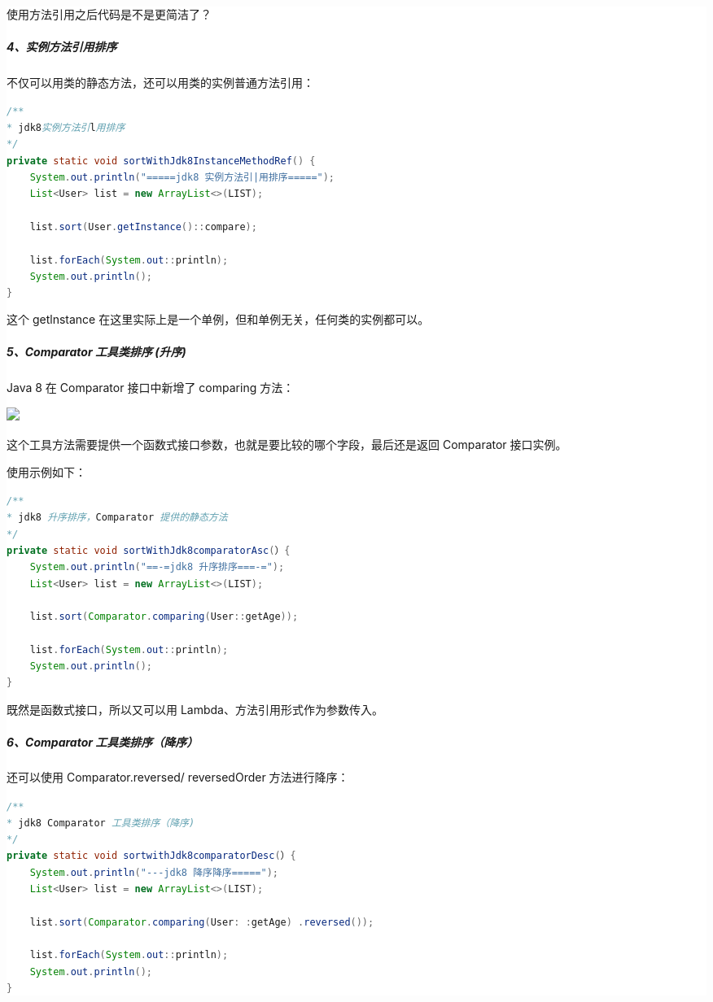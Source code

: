 使用方法引用之后代码是不是更简洁了？

##### 4、实例方法引用排序

不仅可以用类的静态方法，还可以用类的实例普通方法引用：

```java
/**
* jdk8实例方法引l用排序
*/
private static void sortWithJdk8InstanceMethodRef() {
    System.out.println("=====jdk8 实例方法引|用排序=====");
    List<User> list = new ArrayList<>(LIST);

    list.sort(User.getInstance()::compare);

    list.forEach(System.out::println);
    System.out.println();
}
```

这个 getlnstance 在这里实际上是一个单例，但和单例无关，任何类的实例都可以。

##### 5、Comparator 工具类排序 (升序)

Java 8 在 Comparator 接口中新增了 comparing 方法：

![](./image/编程题/4_3.jpg)

这个工具方法需要提供一个函数式接口参数，也就是要比较的哪个字段，最后还是返回 Comparator 接口实例。

使用示例如下：

```java
/**
* jdk8 升序排序，Comparator 提供的静态方法
*/
private static void sortWithJdk8comparatorAsc(）{
    System.out.println("==-=jdk8 升序排序===-=");
    List<User> list = new ArrayList<>(LIST);

    list.sort(Comparator.comparing(User::getAge));

    list.forEach(System.out::println);
    System.out.println();
}
```

既然是函数式接口，所以又可以用 Lambda、方法引用形式作为参数传入。

##### 6、Comparator 工具类排序（降序）

还可以使用 Comparator.reversed/ reversedOrder 方法进行降序：

```java
/**
* jdk8 Comparator 工具类排序（降序)
*/
private static void sortwithJdk8comparatorDesc(）{
    System.out.println("---jdk8 降序降序=====");
    List<User> list = new ArrayList<>(LIST);

    list.sort(Comparator.comparing(User: :getAge) .reversed());

    list.forEach(System.out::println);
    System.out.println();
}
```

